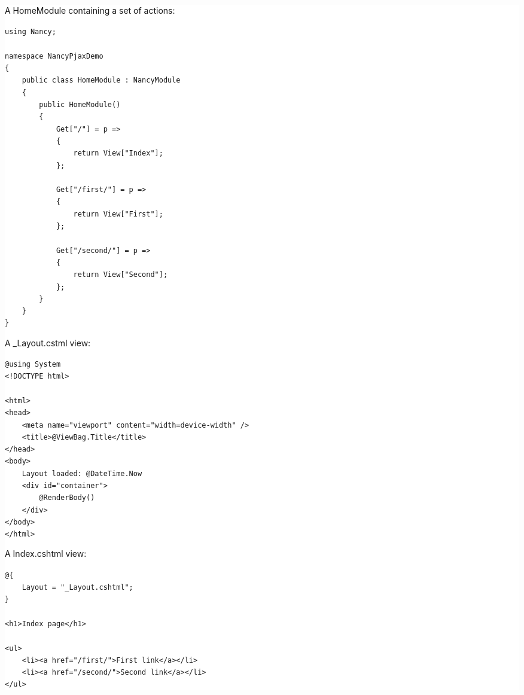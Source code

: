 A HomeModule containing a set of actions: 

	using Nancy;
	
	namespace NancyPjaxDemo
	{
	    public class HomeModule : NancyModule
	    {
	        public HomeModule()
	        {
	            Get["/"] = p =>
	            {
	                return View["Index"];
	            };
	
	            Get["/first/"] = p =>
	            {
	                return View["First"];
	            };
	
	            Get["/second/"] = p =>
	            {
	                return View["Second"];
	            };
	        }
	    }
	}

A _Layout.cstml view:

	@using System
	<!DOCTYPE html>
	
	<html>
	<head>
	    <meta name="viewport" content="width=device-width" />
	    <title>@ViewBag.Title</title>
	</head>
	<body>
		Layout loaded: @DateTime.Now
	    <div id="container">
	        @RenderBody()
	    </div>
	</body>
	</html>

A Index.cshtml view:
	
	@{
	    Layout = "_Layout.cshtml";
	}

	<h1>Index page</h1>

	<ul>
	    <li><a href="/first/">First link</a></li>
	    <li><a href="/second/">Second link</a></li>
	</ul>
